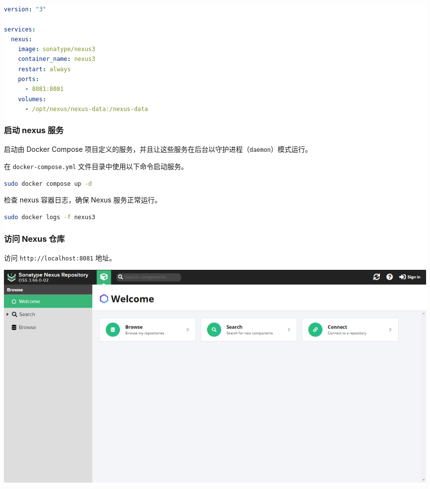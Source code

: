 ```yaml
version: "3"

services:
  nexus:
    image: sonatype/nexus3
    container_name: nexus3
    restart: always
    ports:
      - 8081:8081
    volumes:
      - /opt/nexus/nexus-data:/nexus-data
```

### 启动 nexus 服务

启动由 Docker Compose 项目定义的服务，并且让这些服务在后台以守护进程（`daemon`）模式运行。

在 `docker-compose.yml` 文件目录中使用以下命令启动服务。

```bash
sudo docker compose up -d
```

检查 nexus 容器日志，确保 Nexus 服务正常运行。

```bash
sudo docker logs -f nexus3
```

### 访问 Nexus 仓库

访问 `http://localhost:8081` 地址。

![首页](./assets/home_page.jpg)
